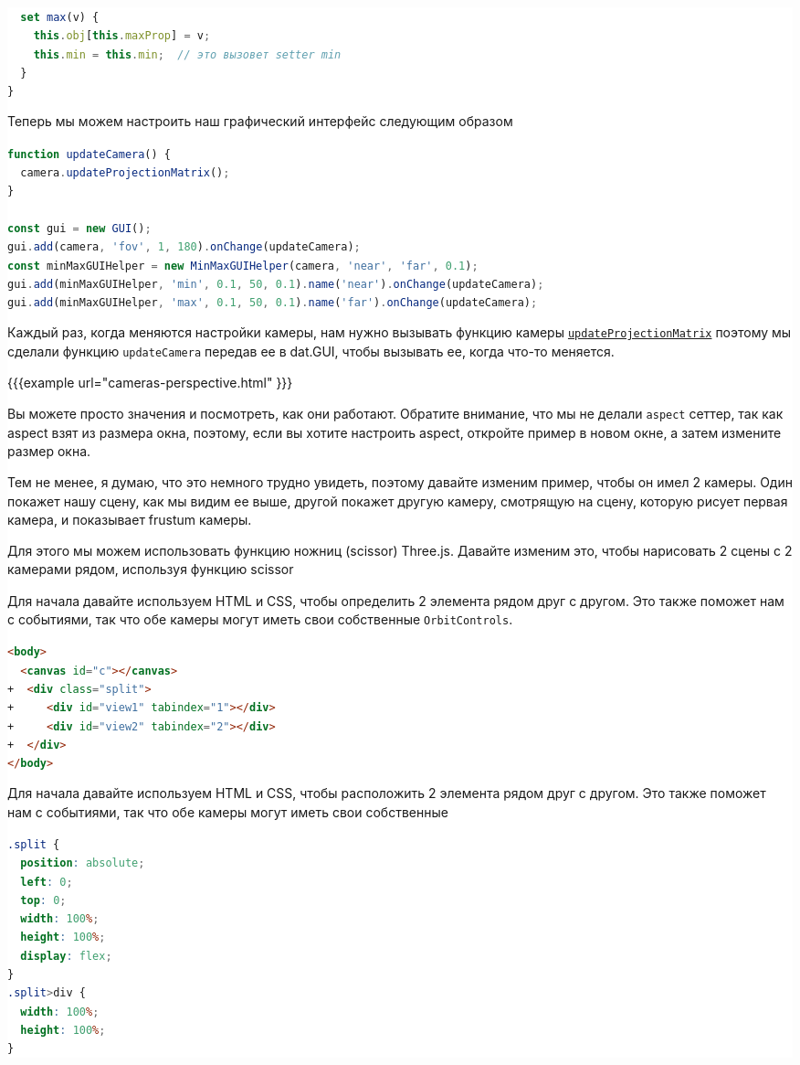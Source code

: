 ```js
  set max(v) {
    this.obj[this.maxProp] = v;
    this.min = this.min;  // это вызовет setter min 
  }
}
```

Теперь мы можем настроить наш графический интерфейс следующим образом

```js
function updateCamera() {
  camera.updateProjectionMatrix();
}

const gui = new GUI();
gui.add(camera, 'fov', 1, 180).onChange(updateCamera);
const minMaxGUIHelper = new MinMaxGUIHelper(camera, 'near', 'far', 0.1);
gui.add(minMaxGUIHelper, 'min', 0.1, 50, 0.1).name('near').onChange(updateCamera);
gui.add(minMaxGUIHelper, 'max', 0.1, 50, 0.1).name('far').onChange(updateCamera);
```

Каждый раз, когда меняются настройки камеры, нам нужно вызывать функцию камеры 
[`updateProjectionMatrix`](PerspectiveCamera.updateProjectionMatrix) поэтому мы сделали 
функцию `updateCamera` передав ее в dat.GUI, чтобы вызывать ее, когда что-то меняется.

{{{example url="cameras-perspective.html" }}}

Вы можете просто значения и посмотреть, как они работают. Обратите внимание, что мы не делали 
`aspect` сеттер, так как aspect взят из размера окна, поэтому, если вы хотите настроить aspect, 
откройте пример в новом окне, а затем измените размер окна.

Тем не менее, я думаю, что это немного трудно увидеть, поэтому давайте изменим пример, чтобы он имел 2 камеры. 
Один покажет нашу сцену, как мы видим ее выше, другой покажет другую камеру, смотрящую на сцену, 
которую рисует первая камера, и показывает frustum камеры.

Для этого мы можем использовать функцию ножниц (scissor) Three.js. Давайте изменим это, чтобы 
нарисовать 2 сцены с 2 камерами рядом, используя функцию scissor

Для начала давайте используем HTML и CSS, чтобы определить 2 элемента рядом друг с другом. 
Это также поможет нам с событиями, так что обе камеры могут иметь свои собственные `OrbitControls`.

```html
<body>
  <canvas id="c"></canvas>
+  <div class="split">
+     <div id="view1" tabindex="1"></div>
+     <div id="view2" tabindex="2"></div>
+  </div>
</body>
```

Для начала давайте используем HTML и CSS, чтобы расположить 2 элемента рядом друг с другом. 
Это также поможет нам с событиями, так что обе камеры могут иметь свои собственные

```css
.split {
  position: absolute;
  left: 0;
  top: 0;
  width: 100%;
  height: 100%;
  display: flex;
}
.split>div {
  width: 100%;
  height: 100%;
}
```

